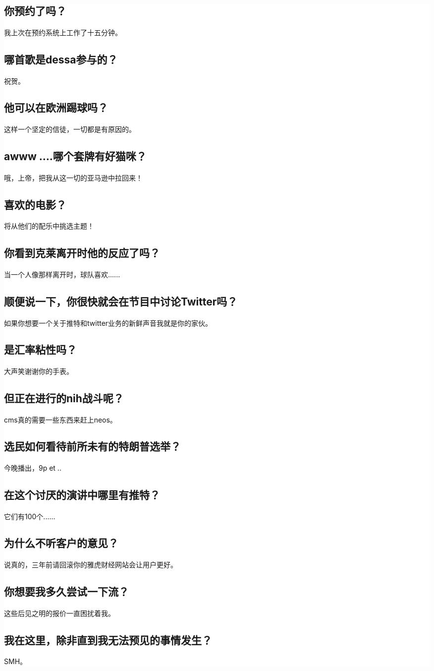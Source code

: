 ## 你预约了吗？
我上次在预约系统上工作了十五分钟。

## 哪首歌是dessa参与的？
祝贺。

## 他可以在欧洲踢球吗？
这样一个坚定的信徒，一切都是有原因的。

##  awww ....哪个套牌有好猫咪？
哦，上帝，把我从这一切的亚马逊中拉回来！

##  喜欢的电影？
将从他们的配乐中挑选主题！

## 你看到克莱离开时他的反应了吗？
当一个人像那样离开时，球队喜欢......

## 顺便说一下，你很快就会在节目中讨论Twitter吗？
如果你想要一个关于推特和twitter业务的新鲜声音我就是你的家伙。

## 是汇率粘性吗？
大声笑谢谢你的手表。

## 但正在进行的nih战斗呢？
cms真的需要一些东西来赶上neos。

## 选民如何看待前所未有的特朗普选举？
今晚播出，9p et ..

## 在这个讨厌的演讲中哪里有推特？
它们有100个......

## 为什么不听客户的意见？
说真的，三年前请回滚你的雅虎财经网站会让用户更好。

## 你想要我多久尝试一下流？
这些后见之明的报价一直困扰着我。

## 我在这里，除非直到我无法预见的事情发生？
SMH。
